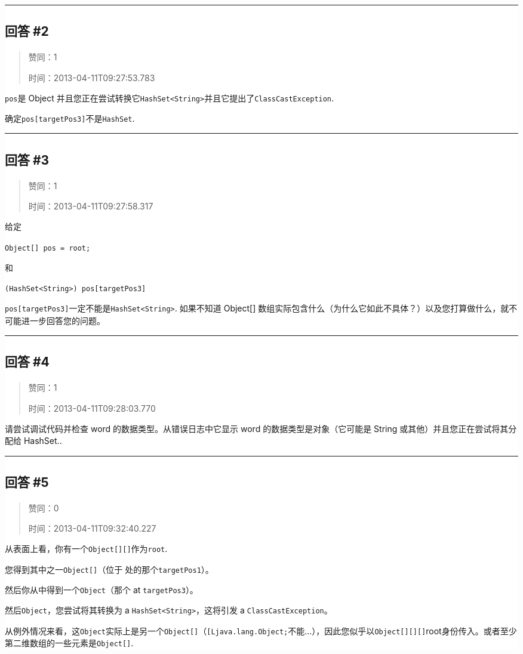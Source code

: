 * * *

## 回答 #2

> 赞同：1
> 
> 时间：2013-04-11T09:27:53.783

`pos`是 Object 并且您正在尝试转换它`HashSet<String>`并且它提出了`ClassCastException`.

确定`pos[targetPos3]`不是`HashSet`.

* * *

## 回答 #3

> 赞同：1
> 
> 时间：2013-04-11T09:27:58.317

给定

`Object[] pos = root;`

和

`(HashSet<String>) pos[targetPos3]`

`pos[targetPos3]`一定不能是`HashSet<String>`. 如果不知道 Object[] 数组实际包含什么（为什么它如此不具体？）以及您打算做什么，就不可能进一步回答您的问题。

* * *

## 回答 #4

> 赞同：1
> 
> 时间：2013-04-11T09:28:03.770

请尝试调试代码并检查 word 的数据类型。从错误日志中它显示 word 的数据类型是对象（它可能是 String 或其他）并且您正在尝试将其分配给 HashSet..

* * *

## 回答 #5

> 赞同：0
> 
> 时间：2013-04-11T09:32:40.227

从表面上看，你有一个`Object[][]`作为`root`.

您得到其中之一`Object[]`（位于 处的那个`targetPos1`）。

然后你从中得到一个`Object`（那个 at `targetPos3`）。

然后`Object`，您尝试将其转换为 a `HashSet<String>`，这将引发 a `ClassCastException`。

从例外情况来看，这`Object`实际上是另一个`Object[]`（`[Ljava.lang.Object;`不能...），因此您似乎以`Object[][][]`root身份传入。或者至少第二维数组的一些元素是`Object[]`.
